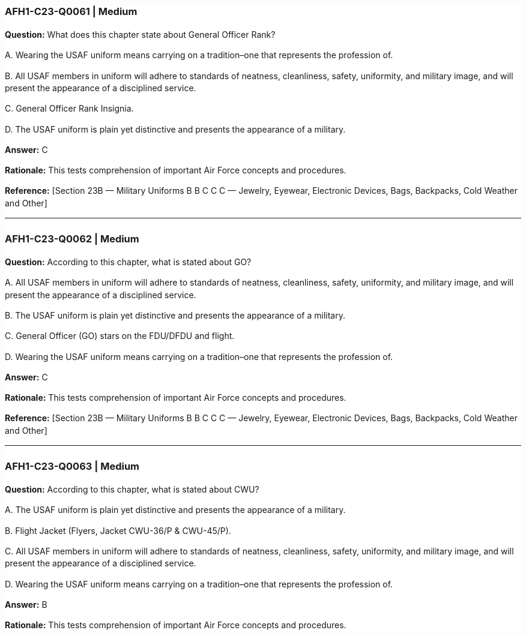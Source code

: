 
### AFH1-C23-Q0061 | Medium

**Question:** What does this chapter state about General Officer Rank?

A. Wearing the USAF uniform means carrying on a tradition–one that represents the profession of.

B. All USAF members in uniform will adhere to standards of neatness, cleanliness, safety, uniformity, and military image, and will present the appearance of a disciplined service.

C. General Officer Rank Insignia.

D. The USAF uniform is plain yet distinctive and presents the appearance of a military.

**Answer:** C

**Rationale:** This tests comprehension of important Air Force concepts and procedures.

**Reference:** [Section 23B — Military Uniforms B B C C C — Jewelry, Eyewear, Electronic Devices, Bags, Backpacks, Cold Weather and Other]

---

### AFH1-C23-Q0062 | Medium

**Question:** According to this chapter, what is stated about GO?

A. All USAF members in uniform will adhere to standards of neatness, cleanliness, safety, uniformity, and military image, and will present the appearance of a disciplined service.

B. The USAF uniform is plain yet distinctive and presents the appearance of a military.

C. General Officer (GO) stars on the FDU/DFDU and flight.

D. Wearing the USAF uniform means carrying on a tradition–one that represents the profession of.

**Answer:** C

**Rationale:** This tests comprehension of important Air Force concepts and procedures.

**Reference:** [Section 23B — Military Uniforms B B C C C — Jewelry, Eyewear, Electronic Devices, Bags, Backpacks, Cold Weather and Other]

---

### AFH1-C23-Q0063 | Medium

**Question:** According to this chapter, what is stated about CWU?

A. The USAF uniform is plain yet distinctive and presents the appearance of a military.

B. Flight Jacket (Flyers, Jacket CWU-36/P & CWU-45/P).

C. All USAF members in uniform will adhere to standards of neatness, cleanliness, safety, uniformity, and military image, and will present the appearance of a disciplined service.

D. Wearing the USAF uniform means carrying on a tradition–one that represents the profession of.

**Answer:** B

**Rationale:** This tests comprehension of important Air Force concepts and procedures.
